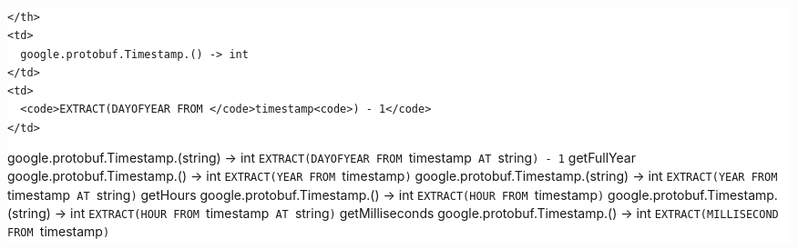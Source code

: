     </th>
    <td>
      google.protobuf.Timestamp.() -> int
    </td>
    <td>
      <code>EXTRACT(DAYOFYEAR FROM </code>timestamp<code>) - 1</code>
    </td>
  </tr>
  <tr>
    <td>
      google.protobuf.Timestamp.(string) -> int
    </td>
    <td>
      <code>EXTRACT(DAYOFYEAR FROM </code>timestamp<code> AT </code>string<code>) - 1</code>
    </td>
  </tr>
  <tr>
    <th rowspan="2">
      getFullYear
    </th>
    <td>
      google.protobuf.Timestamp.() -> int
    </td>
    <td>
      <code>EXTRACT(YEAR FROM </code>timestamp<code>)</code>
    </td>
  </tr>
  <tr>
    <td>
      google.protobuf.Timestamp.(string) -> int
    </td>
    <td>
      <code>EXTRACT(YEAR FROM </code>timestamp<code> AT </code>string<code>)</code>
    </td>
  </tr>
  <tr>
    <th rowspan="2">
      getHours
    </th>
    <td>
      google.protobuf.Timestamp.() -> int
    </td>
    <td>
      <code>EXTRACT(HOUR FROM </code>timestamp<code>)</code>
    </td>
  </tr>
  <tr>
    <td>
      google.protobuf.Timestamp.(string) -> int
    </td>
    <td>
      <code>EXTRACT(HOUR FROM </code>timestamp<code> AT </code>string<code>)</code>
    </td>
  </tr>
  <tr>
    <th rowspan="2">
      getMilliseconds
    </th>
    <td>
      google.protobuf.Timestamp.() -> int
    </td>
    <td>
      <code>EXTRACT(MILLISECOND FROM </code>timestamp<code>)</code>
    </td>